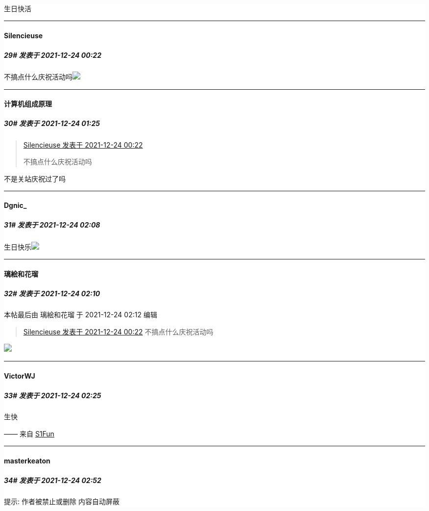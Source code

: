 生日快活

*****

####  Silencieuse  
##### 29#       发表于 2021-12-24 00:22

不搞点什么庆祝活动吗<img src="https://static.saraba1st.com/image/smiley/face2017/061.gif" referrerpolicy="no-referrer">

*****

####  计算机组成原理  
##### 30#       发表于 2021-12-24 01:25

<blockquote><a href="httphttps://bbs.saraba1st.com/2b/forum.php?mod=redirect&amp;goto=findpost&amp;pid=54020682&amp;ptid=2043641" target="_blank">Silencieuse 发表于 2021-12-24 00:22</a>

不搞点什么庆祝活动吗</blockquote>
不是关站庆祝过了吗



*****

####  Dgnic_  
##### 31#       发表于 2021-12-24 02:08

生日快乐<img src="https://static.saraba1st.com/image/smiley/face2017/072.png" referrerpolicy="no-referrer">

*****

####  璃絵和花瑠  
##### 32#       发表于 2021-12-24 02:10

 本帖最后由 璃絵和花瑠 于 2021-12-24 02:12 编辑 
<blockquote><a href="httphttps://bbs.saraba1st.com/2b/forum.php?mod=redirect&amp;goto=findpost&amp;pid=54020682&amp;ptid=2043641" target="_blank">Silencieuse 发表于 2021-12-24 00:22</a>
不搞点什么庆祝活动吗</blockquote><img src="https://p.sda1.dev/3/16b273d8f7e5a0912d1342d8b1a490ca/IMG_CMP_252263756.jpeg" referrerpolicy="no-referrer">

*****

####  VictorWJ  
##### 33#       发表于 2021-12-24 02:25

生快

—— 来自 [S1Fun](https://s1fun.koalcat.com)

*****

####  masterkeaton  
##### 34#       发表于 2021-12-24 02:52

提示: 作者被禁止或删除 内容自动屏蔽
